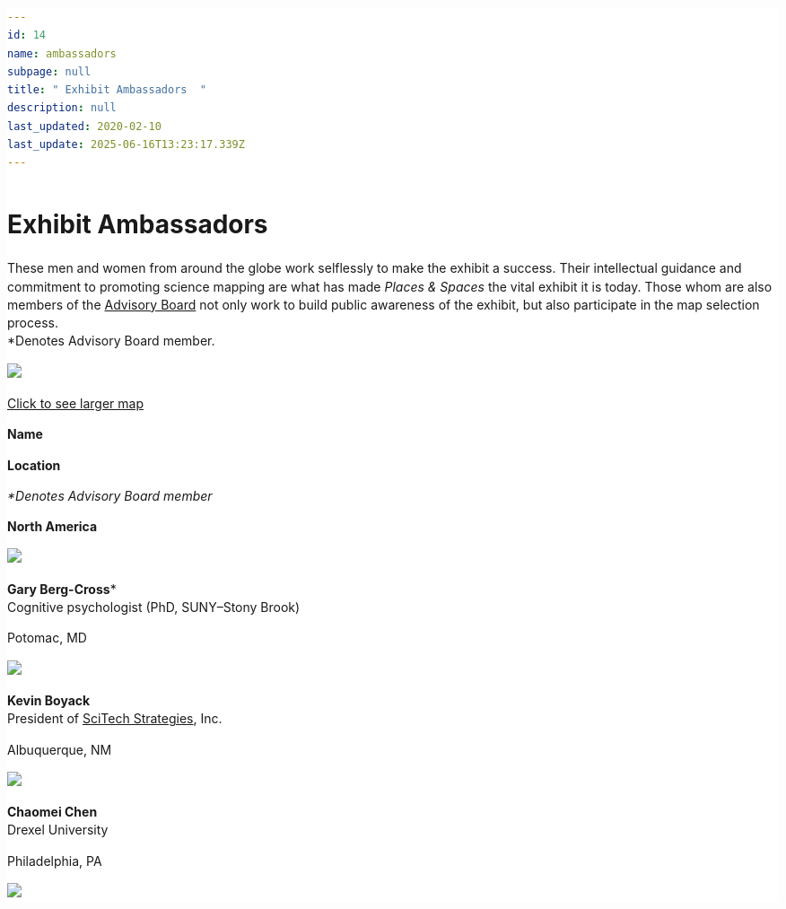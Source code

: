 ```yaml
---
id: 14
name: ambassadors
subpage: null
title: " Exhibit Ambassadors  "
description: null
last_updated: 2020-02-10
last_update: 2025-06-16T13:23:17.339Z
---
```

# Exhibit Ambassadors

These men and women from around the globe work selflessly to make the exhibit a success. Their intellectual guidance and commitment to promoting science mapping are what has made *Places & Spaces* the vital exhibit it is today. Those whom are also members of the [Advisory Board](advisory_board.html "Advisory Board") not only work to build public awareness of the exhibit, but also participate in the map selection process.\
*Denotes Advisory Board member.

[![](images/about/ambassadors/ambassador_map.png)](images/about/ambassadors/ambassador_map_lg.png)

[Click to see larger map](images/about/ambassadors/ambassador_map_lg.png)

**Name**

**Location**

*\*Denotes Advisory Board member*

**North America**

[![](images/about/advisory_board/Gary_Berg-Cross_80W.jpg)](http://ontolog.cim3.net/cgi-bin/wiki.pl?GaryBergCross "Gary Berg-Cross")

**Gary Berg-Cross***\
Cognitive psychologist (PhD, SUNY–Stony Brook)

Potomac, MD

[![](images/about/advisory_board/Kevin_Boyack.jpg)](http://www.researchgate.net/profile/Kevin_Boyack "Kevin Boyack")

**Kevin Boyack**\
President of [SciTech Strategies](http://www.mapofscience.com/ "SciTech Strategies"), Inc.

Albuquerque, NM

[![](images/about/advisory_board/Chaomei_Chen.jpg)](http://www.linkedin.com/in/chaomeichen "Chaomei Chen")

**Chaomei Chen**\
Drexel University

Philadelphia, PA

[![](images/about/advisory_board/Bonnie_DeVarco_80W.jpg)](http://members.cruzio.com/~devarco/portfolio.htm "Bonnie DeVarco")
